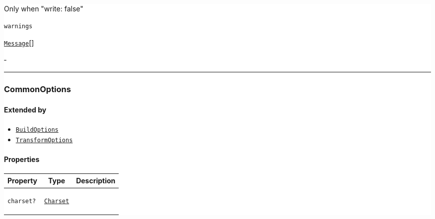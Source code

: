 </td>
<td>

Only when "write: false"

</td>
</tr>
<tr>
<td>

<a id="warnings-1"></a> `warnings`

</td>
<td>

[`Message`](esbuild.md#message-1)[]

</td>
<td>

&hyphen;

</td>
</tr>
</tbody>
</table>

---

### CommonOptions

#### Extended by

- [`BuildOptions`](esbuild.md#buildoptions)
- [`TransformOptions`](esbuild.md#transformoptions)

#### Properties

<table>
<thead>
<tr>
<th>Property</th>
<th>Type</th>
<th>Description</th>
</tr>
</thead>
<tbody>
<tr>
<td>

<a id="charset-1"></a> `charset?`

</td>
<td>

[`Charset`](esbuild.md#charset-3)
